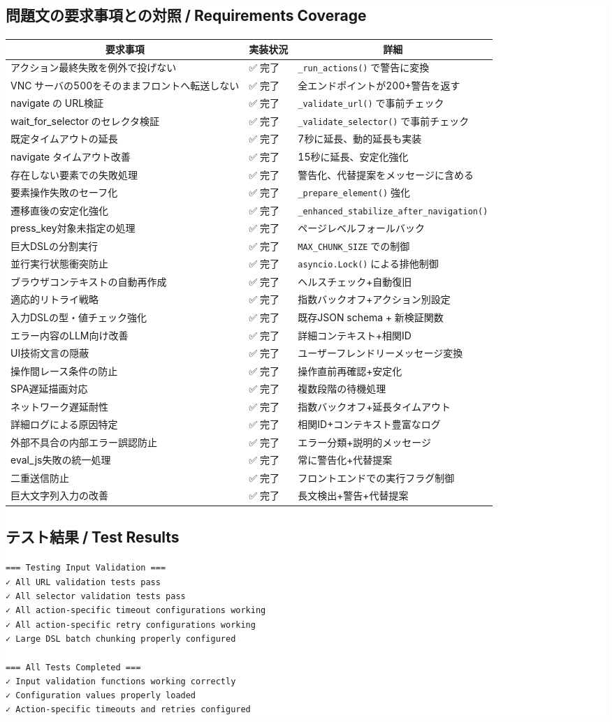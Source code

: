 ## 問題文の要求事項との対照 / Requirements Coverage

| 要求事項 | 実装状況 | 詳細 |
|---------|---------|------|
| アクション最終失敗を例外で投げない | ✅ 完了 | `_run_actions()` で警告に変換 |
| VNC サーバの500をそのままフロントへ転送しない | ✅ 完了 | 全エンドポイントが200+警告を返す |
| navigate の URL検証 | ✅ 完了 | `_validate_url()` で事前チェック |
| wait_for_selector のセレクタ検証 | ✅ 完了 | `_validate_selector()` で事前チェック |
| 既定タイムアウトの延長 | ✅ 完了 | 7秒に延長、動的延長も実装 |
| navigate タイムアウト改善 | ✅ 完了 | 15秒に延長、安定化強化 |
| 存在しない要素での失敗処理 | ✅ 完了 | 警告化、代替提案をメッセージに含める |
| 要素操作失敗のセーフ化 | ✅ 完了 | `_prepare_element()` 強化 |
| 遷移直後の安定化強化 | ✅ 完了 | `_enhanced_stabilize_after_navigation()` |
| press_key対象未指定の処理 | ✅ 完了 | ページレベルフォールバック |
| 巨大DSLの分割実行 | ✅ 完了 | `MAX_CHUNK_SIZE` での制御 |
| 並行実行状態衝突防止 | ✅ 完了 | `asyncio.Lock()` による排他制御 |
| ブラウザコンテキストの自動再作成 | ✅ 完了 | ヘルスチェック+自動復旧 |
| 適応的リトライ戦略 | ✅ 完了 | 指数バックオフ+アクション別設定 |
| 入力DSLの型・値チェック強化 | ✅ 完了 | 既存JSON schema + 新検証関数 |
| エラー内容のLLM向け改善 | ✅ 完了 | 詳細コンテキスト+相関ID |
| UI技術文言の隠蔽 | ✅ 完了 | ユーザーフレンドリーメッセージ変換 |
| 操作間レース条件の防止 | ✅ 完了 | 操作直前再確認+安定化 |
| SPA遅延描画対応 | ✅ 完了 | 複数段階の待機処理 |
| ネットワーク遅延耐性 | ✅ 完了 | 指数バックオフ+延長タイムアウト |
| 詳細ログによる原因特定 | ✅ 完了 | 相関ID+コンテキスト豊富なログ |
| 外部不具合の内部エラー誤認防止 | ✅ 完了 | エラー分類+説明的メッセージ |
| eval_js失敗の統一処理 | ✅ 完了 | 常に警告化+代替提案 |
| 二重送信防止 | ✅ 完了 | フロントエンドでの実行フラグ制御 |
| 巨大文字列入力の改善 | ✅ 完了 | 長文検出+警告+代替提案 |

## テスト結果 / Test Results

```
=== Testing Input Validation ===
✓ All URL validation tests pass
✓ All selector validation tests pass  
✓ All action-specific timeout configurations working
✓ All action-specific retry configurations working
✓ Large DSL batch chunking properly configured

=== All Tests Completed ===
✓ Input validation functions working correctly
✓ Configuration values properly loaded
✓ Action-specific timeouts and retries configured
```
